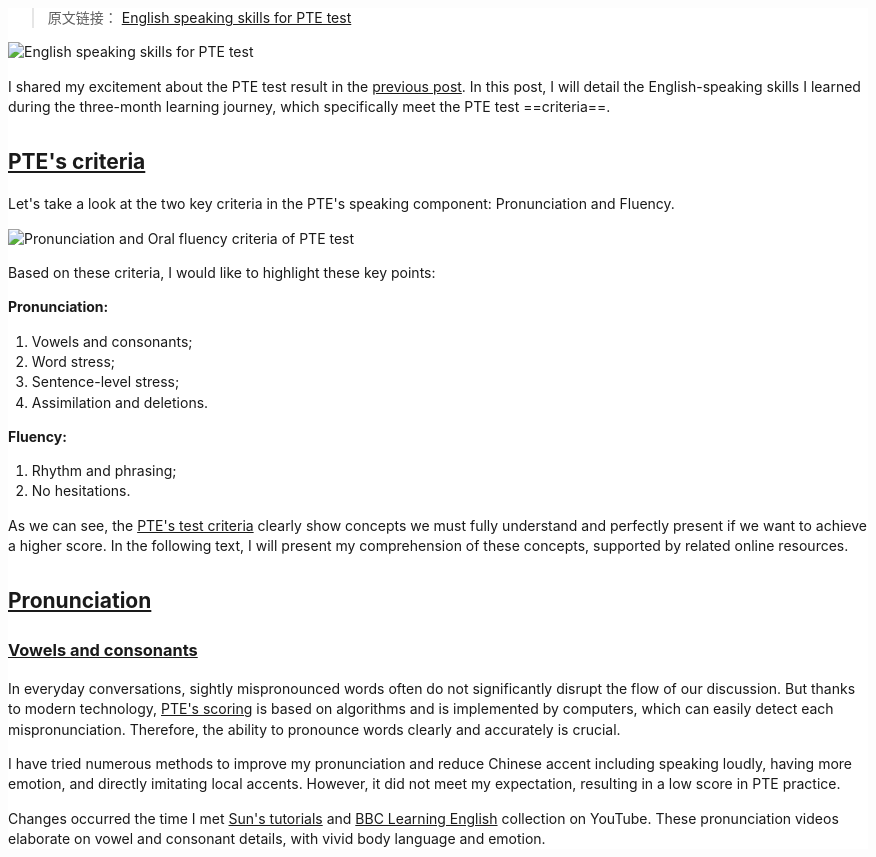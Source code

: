 
> 原文链接： [English speaking skills for PTE test](https://lrd.im/blog/2024-01-16)


![English speaking skills for PTE test](https://lrdim.oss-accelerate.aliyuncs.com/blogimg/2024-01-16/1-1.png)

I shared my excitement about the PTE test result in the [previous post](https://lrd.im/blog/2023-12-29). In this post, I will detail the English-speaking skills I learned during the three-month learning journey, which specifically meet the PTE test ==criteria==.

## [PTE's criteria](https://lrd.im/blog/2024-01-16#ptes-criteria)

Let's take a look at the two key criteria in the PTE's speaking component: Pronunciation and Fluency.

![Pronunciation and Oral fluency criteria of PTE test](https://lrdim.oss-accelerate.aliyuncs.com/blogimg/2024-01-16/1-2.png)

Based on these criteria, I would like to highlight these key points:

**Pronunciation:**

1. Vowels and consonants;
2. Word stress;
3. Sentence-level stress;
4. Assimilation and deletions.

**Fluency:**

1. Rhythm and phrasing;
2. No hesitations.

As we can see, the [PTE's test criteria](https://assets.ctfassets.net/yqwtwibiobs4/3Bm0RMkKoNVOoOxUe38mg4/f565a92a97e8f3cf60c5506d347dedb8/PTE_Academic_Score_Guide_for_Test_Takers_June_2023.pdf) clearly show concepts we must fully understand and perfectly present if we want to achieve a higher score. In the following text, I will present my comprehension of these concepts, supported by related online resources.

## [Pronunciation](https://lrd.im/blog/2024-01-16#pronunciation)

### [Vowels and consonants](https://lrd.im/blog/2024-01-16#vowels-and-consonants)

In everyday conversations, sightly mispronounced words often do not significantly disrupt the flow of our discussion. But thanks to modern technology, [PTE's scoring](https://www.pearsonpte.com/research/scoring) is based on algorithms and is implemented by computers, which can easily detect each mispronunciation. Therefore, the ability to pronounce words clearly and accurately is crucial.

I have tried numerous methods to improve my pronunciation and reduce Chinese accent including speaking loudly, having more emotion, and directly imitating local accents. However, it did not meet my expectation, resulting in a low score in PTE practice.

Changes occurred the time I met [Sun's tutorials](https://youtube.com/playlist?list=PLF7uU4wyMaHnq_JjaUvAUijIn1iqxGbXd&si=da0zc-hd-ti_Ap0o) and [BBC Learning English](https://youtube.com/playlist?list=PLD6B222E02447DC07&si=NWxmTPI82_G37XeB) collection on YouTube. These pronunciation videos elaborate on vowel and consonant details, with vivid body language and emotion.
